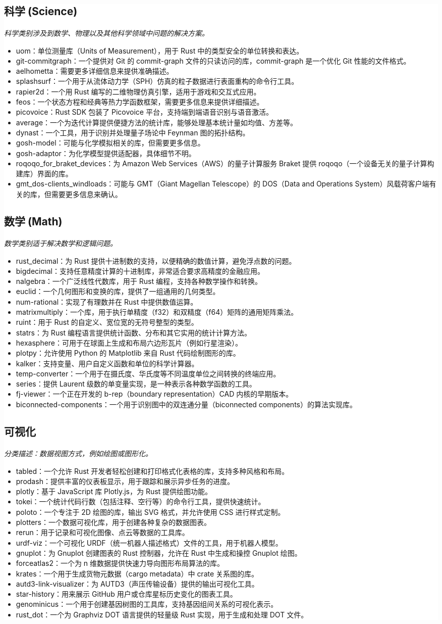 ## 科学 (Science)

_科学类别涉及到数学、物理以及其他科学领域中问题的解决方案。_

- uom：单位测量库（Units of Measurement），用于 Rust 中的类型安全的单位转换和表达。
- git-commitgraph：一个提供对 Git 的 commit-graph 文件的只读访问的库，commit-graph 是一个优化 Git 性能的文件格式。
- aelhometta：需要更多详细信息来提供准确描述。
- splashsurf：一个用于从流体动力学（SPH）仿真的粒子数据进行表面重构的命令行工具。
- rapier2d：一个用 Rust 编写的二维物理仿真引擎，适用于游戏和交互式应用。
- feos：一个状态方程和经典等热力学函数框架，需要更多信息来提供详细描述。
- picovoice：Rust SDK 包装了 Picovoice 平台，支持端到端语音识别与语音激活。
- average：一个为迭代计算提供便捷方法的统计库，能够处理基本统计量如均值、方差等。
- dynast：一个工具，用于识别并处理量子场论中 Feynman 图的拓扑结构。
- gosh-model：可能与化学模拟相关的库，但需要更多信息。
- gosh-adaptor：为化学模型提供适配器，具体细节不明。
- roqoqo_for_braket_devices：为 Amazon Web Services（AWS）的量子计算服务 Braket 提供 roqoqo（一个设备无关的量子计算构建库）界面的库。
- gmt_dos-clients_windloads：可能与 GMT（Giant Magellan Telescope）的 DOS（Data and Operations System）风载荷客户端有关的库，但需要更多信息来确认。

## 数学 (Math)

_数学类别适于解决数学和逻辑问题。_

- rust_decimal：为 Rust 提供十进制数的支持，以便精确的数值计算，避免浮点数的问题。
- bigdecimal：支持任意精度计算的十进制库，非常适合要求高精度的金融应用。
- nalgebra：一个广泛线性代数库，用于 Rust 编程，支持各种数学操作和转换。
- euclid：一个几何图形和变换的库，提供了一组通用的几何类型。
- num-rational：实现了有理数并在 Rust 中提供数值运算。
- matrixmultiply：一个库，用于执行单精度（f32）和双精度（f64）矩阵的通用矩阵乘法。
- ruint：用于 Rust 的自定义、宽位宽的无符号整型的类型。
- statrs：为 Rust 编程语言提供统计函数、分布和其它实用的统计计算方法。
- hexasphere：可用于在球面上生成和布局六边形瓦片（例如行星渲染）。
- plotpy：允许使用 Python 的 Matplotlib 来自 Rust 代码绘制图形的库。
- kalker：支持变量、用户自定义函数和单位的科学计算器。
- temp-converter：一个用于在摄氏度、华氏度等不同温度单位之间转换的终端应用。
- series：提供 Laurent 级数的单变量实现，是一种表示各种数学函数的工具。
- fj-viewer：一个正在开发的 b-rep（boundary representation）CAD 内核的早期版本。
- biconnected-components：一个用于识别图中的双连通分量（biconnected components）的算法实现库。

## 可视化

_分类描述：数据视图方式，例如绘图或图形化。_

- tabled：一个允许 Rust 开发者轻松创建和打印格式化表格的库，支持多种风格和布局。
- prodash：提供丰富的仪表板显示，用于跟踪和展示异步任务的进度。
- plotly：基于 JavaScript 库 Plotly.js，为 Rust 提供绘图功能。
- tokei：一个统计代码行数（包括注释、空行等）的命令行工具，提供快速统计。
- poloto：一个专注于 2D 绘图的库，输出 SVG 格式，并允许使用 CSS 进行样式定制。
- plotters：一个数据可视化库，用于创建各种复杂的数据图表。
- rerun：用于记录和可视化图像、点云等数据的工具库。
- urdf-viz：一个可视化 URDF（统一机器人描述格式）文件的工具，用于机器人模型。
- gnuplot：为 Gnuplot 创建图表的 Rust 控制器，允许在 Rust 中生成和操控 Gnuplot 绘图。
- forceatlas2：一个为 n 维数据提供快速力导向图形布局算法的库。
- krates：一个用于生成货物元数据（cargo metadata）中 crate 关系图的库。
- autd3-link-visualizer：为 AUTD3（声压传输设备）提供的输出可视化工具。
- star-history：用来展示 GitHub 用户或仓库星标历史变化的图表工具。
- genominicus：一个用于创建基因树图的工具库，支持基因组间关系的可视化表示。
- rust_dot：一个为 Graphviz DOT 语言提供的轻量级 Rust 实现，用于生成和处理 DOT 文件。
